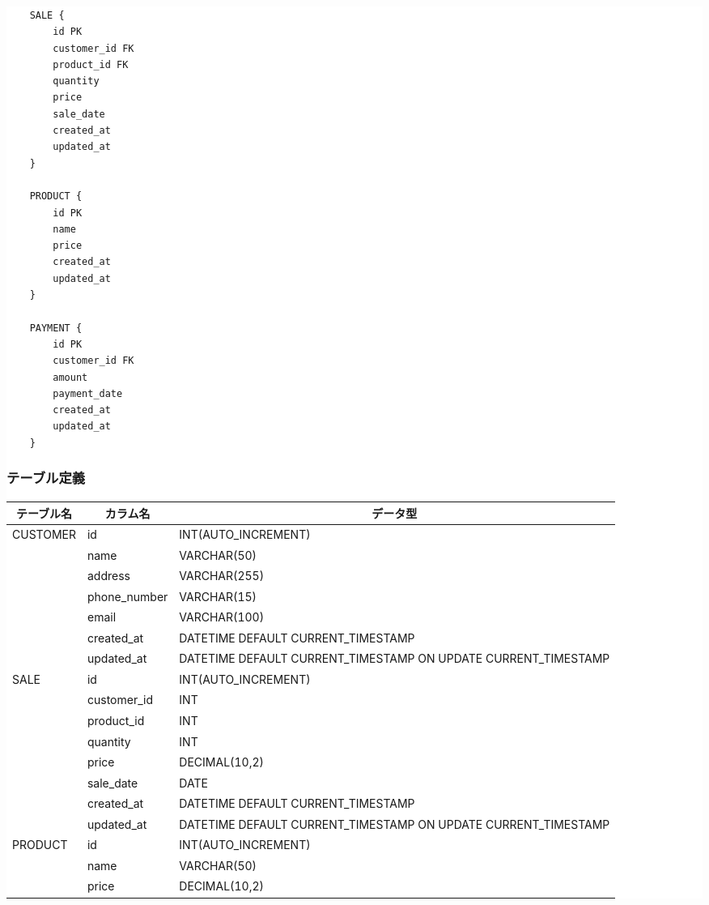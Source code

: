 ```mermaid
    SALE {
        id PK
        customer_id FK
        product_id FK
        quantity
        price
        sale_date
        created_at
        updated_at
    }

    PRODUCT {
        id PK
        name
        price
        created_at
        updated_at
    }

    PAYMENT {
        id PK
        customer_id FK
        amount
        payment_date
        created_at
        updated_at
    }
```

### テーブル定義

| テーブル名 | カラム名 | データ型 |
| --- | --- | --- |
| CUSTOMER | id | INT(AUTO_INCREMENT) |
|  | name | VARCHAR(50) |
|  | address | VARCHAR(255) |
|  | phone_number | VARCHAR(15) |
|  | email | VARCHAR(100) |
|  | created_at | DATETIME DEFAULT CURRENT_TIMESTAMP |
|  | updated_at | DATETIME DEFAULT CURRENT_TIMESTAMP ON UPDATE CURRENT_TIMESTAMP |
| SALE | id | INT(AUTO_INCREMENT) |
|  | customer_id | INT |
|  | product_id | INT |
|  | quantity | INT |
|  | price | DECIMAL(10,2) |
|  | sale_date | DATE |
|  | created_at | DATETIME DEFAULT CURRENT_TIMESTAMP |
|  | updated_at | DATETIME DEFAULT CURRENT_TIMESTAMP ON UPDATE CURRENT_TIMESTAMP |
| PRODUCT | id | INT(AUTO_INCREMENT) |
|  | name | VARCHAR(50) |
|  | price | DECIMAL(10,2) |